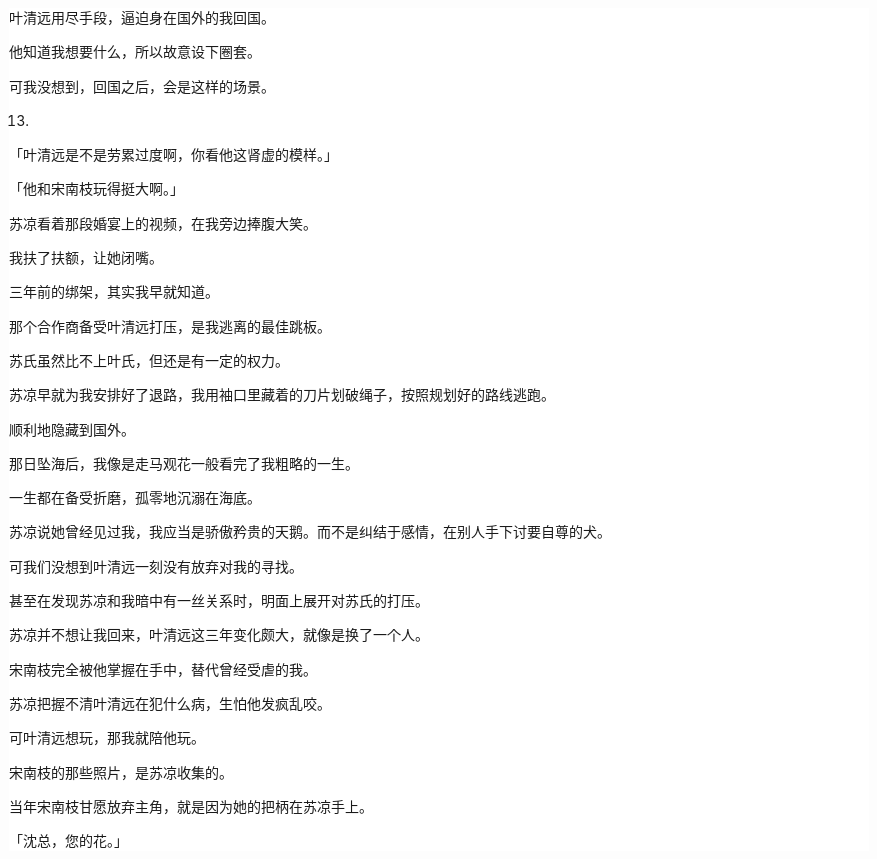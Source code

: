 叶清远用尽手段，逼迫身在国外的我回国。


他知道我想要什么，所以故意设下圈套。


可我没想到，回国之后，会是这样的场景。


13.


「叶清远是不是劳累过度啊，你看他这肾虚的模样。」


「他和宋南枝玩得挺大啊。」


苏凉看着那段婚宴上的视频，在我旁边捧腹大笑。


我扶了扶额，让她闭嘴。


三年前的绑架，其实我早就知道。


那个合作商备受叶清远打压，是我逃离的最佳跳板。


苏氏虽然比不上叶氏，但还是有一定的权力。


苏凉早就为我安排好了退路，我用袖口里藏着的刀片划破绳子，按照规划好的路线逃跑。


顺利地隐藏到国外。


那日坠海后，我像是走马观花一般看完了我粗略的一生。


一生都在备受折磨，孤零地沉溺在海底。


苏凉说她曾经见过我，我应当是骄傲矜贵的天鹅。而不是纠结于感情，在别人手下讨要自尊的犬。


可我们没想到叶清远一刻没有放弃对我的寻找。


甚至在发现苏凉和我暗中有一丝关系时，明面上展开对苏氏的打压。


苏凉并不想让我回来，叶清远这三年变化颇大，就像是换了一个人。


宋南枝完全被他掌握在手中，替代曾经受虐的我。


苏凉把握不清叶清远在犯什么病，生怕他发疯乱咬。


可叶清远想玩，那我就陪他玩。


宋南枝的那些照片，是苏凉收集的。


当年宋南枝甘愿放弃主角，就是因为她的把柄在苏凉手上。


「沈总，您的花。」
